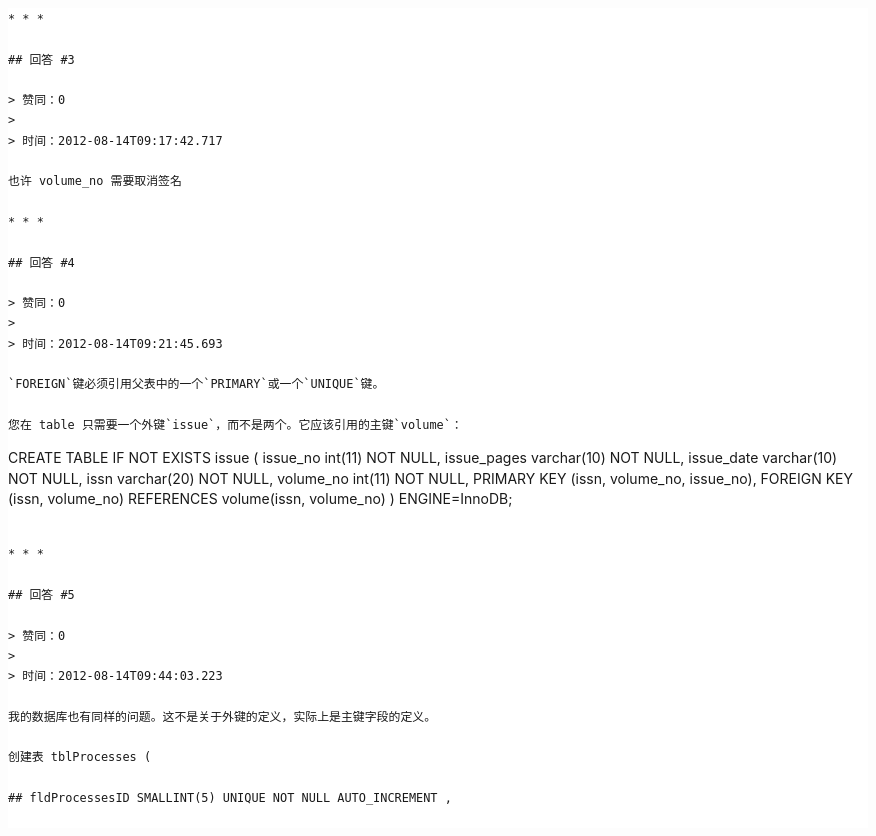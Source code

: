 ```
* * *

## 回答 #3

> 赞同：0
> 
> 时间：2012-08-14T09:17:42.717

也许 volume_no 需要取消签名

* * *

## 回答 #4

> 赞同：0
> 
> 时间：2012-08-14T09:21:45.693

`FOREIGN`键必须引用父表中的一个`PRIMARY`或一个`UNIQUE`键。

您在 table 只需要一个外键`issue`，而不是两个。它应该引用的主键`volume`：

```
CREATE TABLE IF NOT EXISTS issue (
  issue_no int(11) NOT NULL,
  issue_pages varchar(10) NOT NULL,
  issue_date varchar(10) NOT NULL,
  issn varchar(20) NOT NULL,
  volume_no int(11) NOT NULL,
  PRIMARY KEY (issn, volume_no, issue_no),
  FOREIGN KEY (issn, volume_no) 
    REFERENCES volume(issn, volume_no)
) ENGINE=InnoDB; 
```

* * *

## 回答 #5

> 赞同：0
> 
> 时间：2012-08-14T09:44:03.223

我的数据库也有同样的问题。这不是关于外键的定义，实际上是主键字段的定义。

创建表 tblProcesses (

## fldProcessesID SMALLINT(5) UNIQUE NOT NULL AUTO_INCREMENT ,


